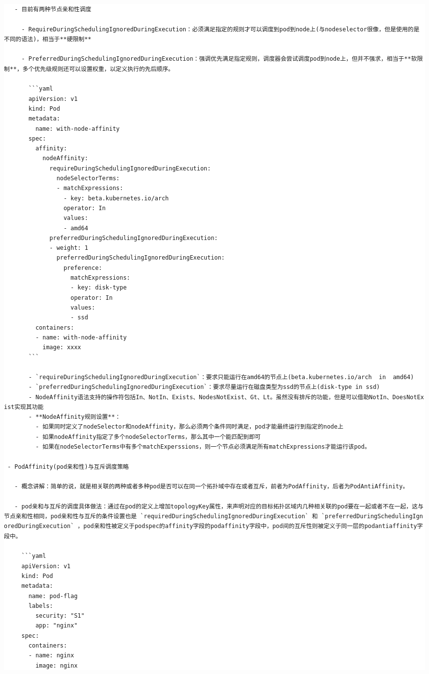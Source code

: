        - 目前有两种节点亲和性调度

         - RequireDuringSchedulingIgnoredDuringExecution：必须满足指定的规则才可以调度到pod到node上(与nodeselector很像，但是使用的是不同的语法)，相当于**硬限制**

         - PreferredDuringSchedulingIgnoredDuringExecution：强调优先满足指定规则，调度器会尝试调度pod到node上，但并不强求，相当于**软限制**，多个优先级规则还可以设置权重，以定义执行的先后顺序。

           ```yaml
           apiVersion: v1 
           kind: Pod
           metadata:
             name: with-node-affinity
           spec:
             affinity:
               nodeAffinity:
                 requireDuringSchedulingIgnoredDuringExecution:
                   nodeSelectorTerms:
                   - matchExpressions:
                     - key: beta.kubernetes.io/arch
                     operator: In
                     values:
                     - amd64
                 preferredDuringSchedulingIgnoredDuringExecution:
                 - weight: 1
                   preferredDuringSchedulingIgnoredDuringExecution:
                     preference:
                       matchExpressions:
                       - key: disk-type
                       operator: In
                       values:
                       - ssd
             containers:
             - name: with-node-affinity
               image: xxxx
           ```

           - `requireDuringSchedulingIgnoredDuringExecution`：要求只能运行在amd64的节点上(beta.kubernetes.io/arch  in  amd64)
           - `preferredDuringSchedulingIgnoredDuringExecution`：要求尽量运行在磁盘类型为ssd的节点上(disk-type in ssd)
           - NodeAffinity语法支持的操作符包括In、NotIn、Exists、NodesNotExist、Gt、Lt。虽然没有排斥的功能，但是可以借助NotIn、DoesNotExist实现其功能
           - **NodeAffinity规则设置**：
             - 如果同时定义了nodeSelector和nodeAffinity，那么必须两个条件同时满足，pod才能最终运行到指定的node上
             - 如果nodeAffinity指定了多个nodeSelectorTerms，那么其中一个能匹配到即可
             - 如果在nodeSelectorTerms中有多个matchExperssions，则一个节点必须满足所有matchExpressions才能运行该pod。

     - PodAffinity(pod亲和性)与互斥调度策略

       - 概念讲解：简单的说，就是相关联的两种或者多种pod是否可以在同一个拓扑域中存在或者互斥，前者为PodAffinity，后者为PodAntiAffinity。

       - pod亲和与互斥的调度具体做法：通过在pod的定义上增加topologyKey属性，来声明对应的目标拓扑区域内几种相关联的pod要在一起或者不在一起，这与节点亲和性相同，pod亲和性与互斥的条件设置也是 `requiredDuringSchedulingIgnoredDuringExecution` 和 `preferredDuringSchedulingIgnoredDuringExecution` ，pod亲和性被定义于podspec的affinity字段的podaffinity字段中，pod间的互斥性则被定义于同一层的podantiaffinity字段中。

         ```yaml
         apiVersion: v1
         kind: Pod
         metadata:
           name: pod-flag
           labels:
             security: "S1"
             app: "nginx"
         spec:
           containers:
           - name: nginx
             image: nginx
         